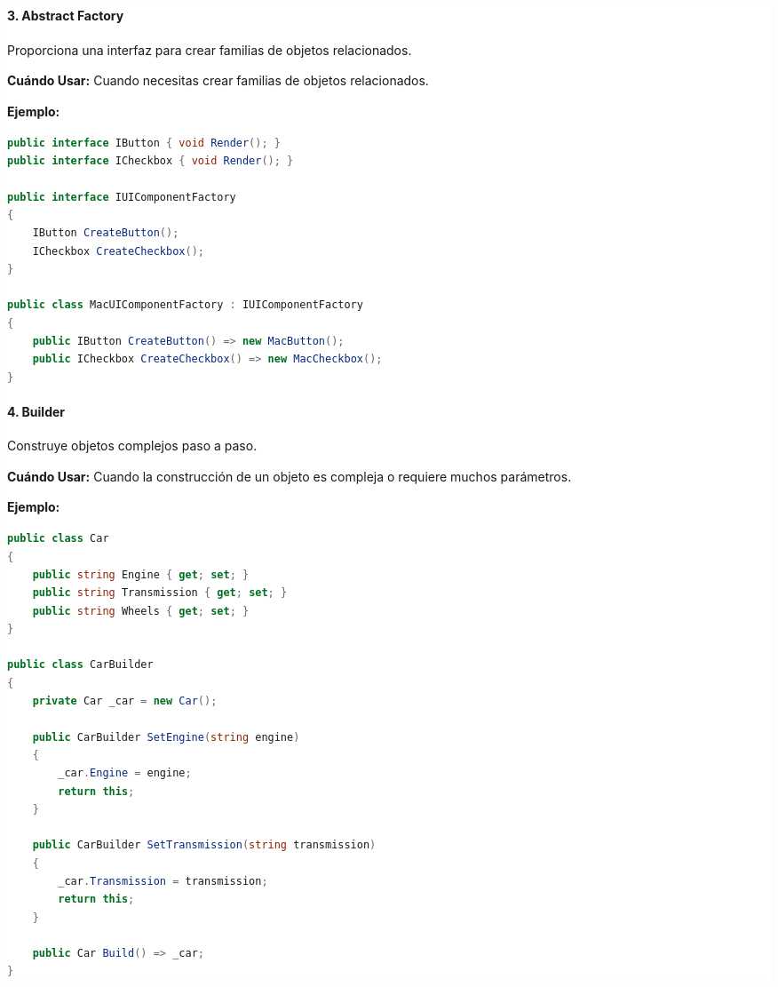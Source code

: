 #### 3. **Abstract Factory**
Proporciona una interfaz para crear familias de objetos relacionados.

**Cuándo Usar:** Cuando necesitas crear familias de objetos relacionados.

**Ejemplo:**
```csharp
public interface IButton { void Render(); }
public interface ICheckbox { void Render(); }

public interface IUIComponentFactory
{
    IButton CreateButton();
    ICheckbox CreateCheckbox();
}

public class MacUIComponentFactory : IUIComponentFactory
{
    public IButton CreateButton() => new MacButton();
    public ICheckbox CreateCheckbox() => new MacCheckbox();
}
```

#### 4. **Builder**
Construye objetos complejos paso a paso.

**Cuándo Usar:** Cuando la construcción de un objeto es compleja o requiere muchos parámetros.

**Ejemplo:**
```csharp
public class Car
{
    public string Engine { get; set; }
    public string Transmission { get; set; }
    public string Wheels { get; set; }
}

public class CarBuilder
{
    private Car _car = new Car();
    
    public CarBuilder SetEngine(string engine)
    {
        _car.Engine = engine;
        return this;
    }
    
    public CarBuilder SetTransmission(string transmission)
    {
        _car.Transmission = transmission;
        return this;
    }
    
    public Car Build() => _car;
}
```
